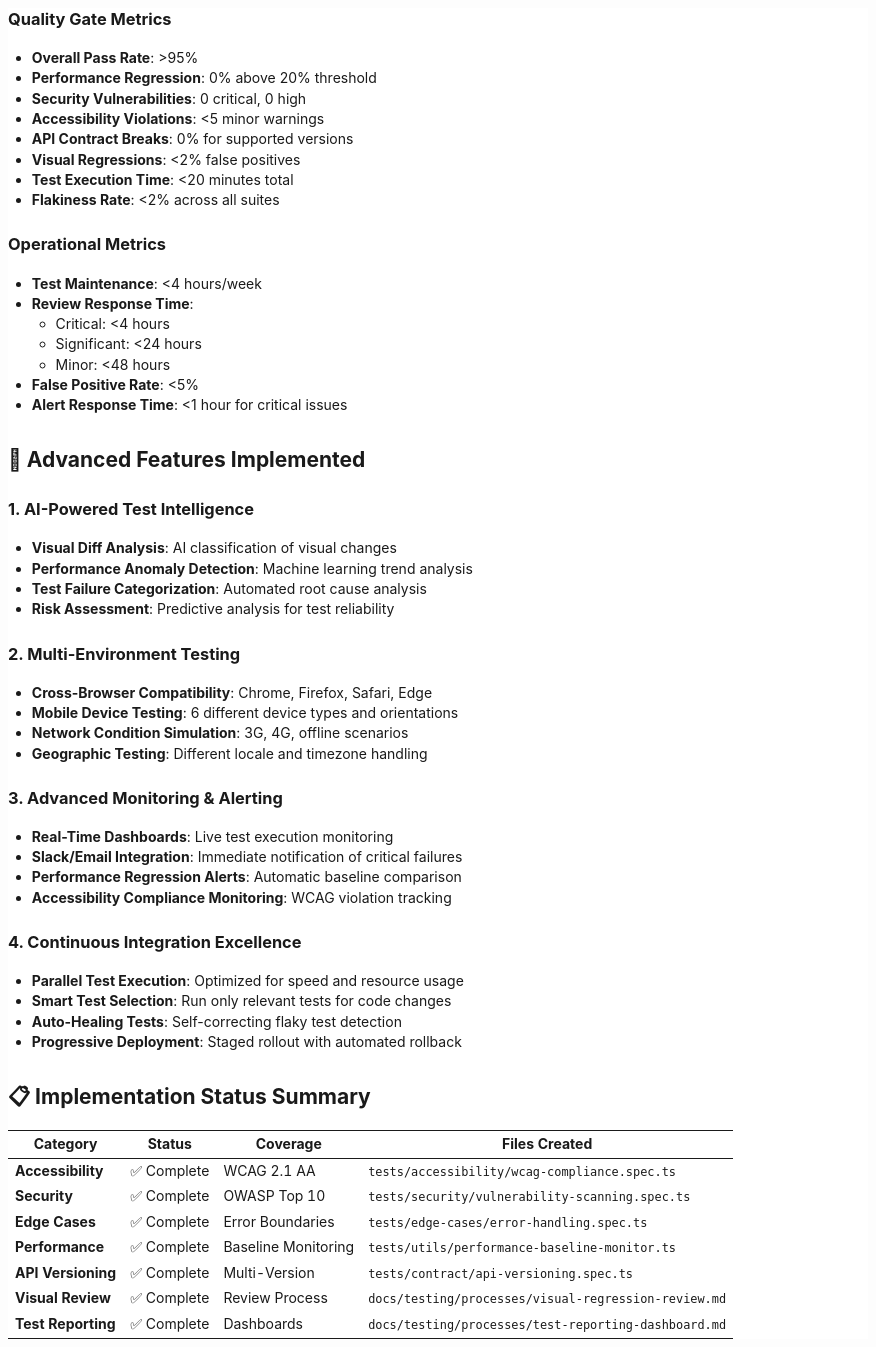 ### **Quality Gate Metrics**
- **Overall Pass Rate**: >95%
- **Performance Regression**: 0% above 20% threshold
- **Security Vulnerabilities**: 0 critical, 0 high
- **Accessibility Violations**: <5 minor warnings
- **API Contract Breaks**: 0% for supported versions
- **Visual Regressions**: <2% false positives
- **Test Execution Time**: <20 minutes total
- **Flakiness Rate**: <2% across all suites

### **Operational Metrics**
- **Test Maintenance**: <4 hours/week
- **Review Response Time**: 
  - Critical: <4 hours
  - Significant: <24 hours
  - Minor: <48 hours
- **False Positive Rate**: <5%
- **Alert Response Time**: <1 hour for critical issues

## 🚀 **Advanced Features Implemented**

### **1. AI-Powered Test Intelligence**
- **Visual Diff Analysis**: AI classification of visual changes
- **Performance Anomaly Detection**: Machine learning trend analysis  
- **Test Failure Categorization**: Automated root cause analysis
- **Risk Assessment**: Predictive analysis for test reliability

### **2. Multi-Environment Testing**
- **Cross-Browser Compatibility**: Chrome, Firefox, Safari, Edge
- **Mobile Device Testing**: 6 different device types and orientations
- **Network Condition Simulation**: 3G, 4G, offline scenarios
- **Geographic Testing**: Different locale and timezone handling

### **3. Advanced Monitoring & Alerting**
- **Real-Time Dashboards**: Live test execution monitoring
- **Slack/Email Integration**: Immediate notification of critical failures
- **Performance Regression Alerts**: Automatic baseline comparison
- **Accessibility Compliance Monitoring**: WCAG violation tracking

### **4. Continuous Integration Excellence**
- **Parallel Test Execution**: Optimized for speed and resource usage
- **Smart Test Selection**: Run only relevant tests for code changes
- **Auto-Healing Tests**: Self-correcting flaky test detection
- **Progressive Deployment**: Staged rollout with automated rollback

## 📋 **Implementation Status Summary**

| Category | Status | Coverage | Files Created |
|----------|--------|----------|---------------|
| **Accessibility** | ✅ Complete | WCAG 2.1 AA | `tests/accessibility/wcag-compliance.spec.ts` |
| **Security** | ✅ Complete | OWASP Top 10 | `tests/security/vulnerability-scanning.spec.ts` |
| **Edge Cases** | ✅ Complete | Error Boundaries | `tests/edge-cases/error-handling.spec.ts` |
| **Performance** | ✅ Complete | Baseline Monitoring | `tests/utils/performance-baseline-monitor.ts` |
| **API Versioning** | ✅ Complete | Multi-Version | `tests/contract/api-versioning.spec.ts` |
| **Visual Review** | ✅ Complete | Review Process | `docs/testing/processes/visual-regression-review.md` |
| **Test Reporting** | ✅ Complete | Dashboards | `docs/testing/processes/test-reporting-dashboard.md` |